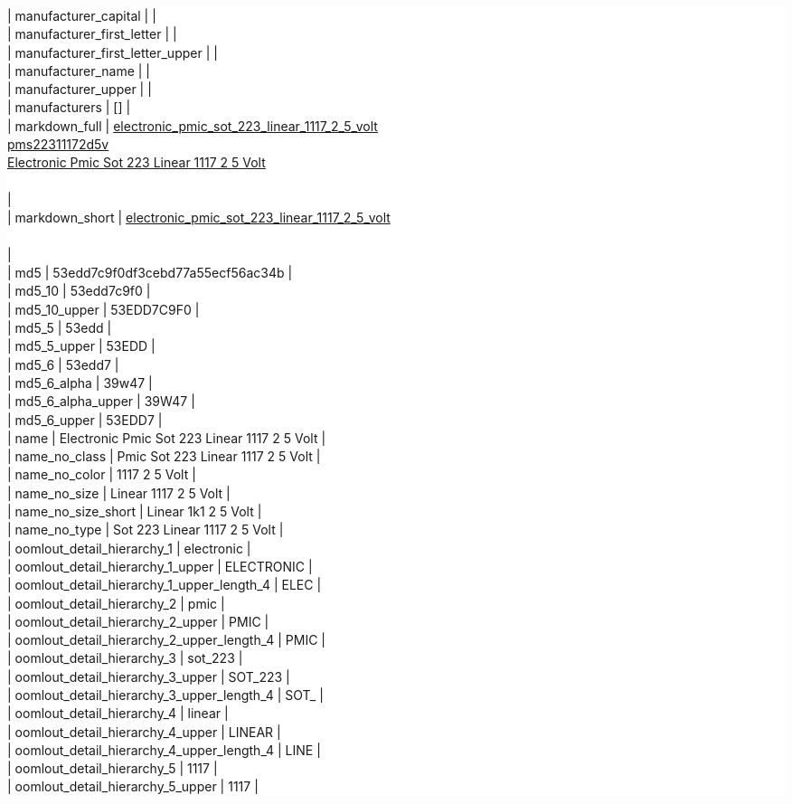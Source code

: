| manufacturer_capital |  |  
| manufacturer_first_letter |  |  
| manufacturer_first_letter_upper |  |  
| manufacturer_name |  |  
| manufacturer_upper |  |  
| manufacturers | [] |  
| markdown_full | [electronic_pmic_sot_223_linear_1117_2_5_volt](https://github.com/oomlout/oomlout_oomp_current_version_messy/tree/main/parts/electronic_pmic_sot_223_linear_1117_2_5_volt)<br>[pms22311172d5v](https://github.com/oomlout/oomlout_oomp_current_version_messy/tree/main/parts/electronic_pmic_sot_223_linear_1117_2_5_volt)<br>[Electronic Pmic Sot 223 Linear 1117 2 5 Volt](https://github.com/oomlout/oomlout_oomp_current_version_messy/tree/main/parts/electronic_pmic_sot_223_linear_1117_2_5_volt)<br><br> |  
| markdown_short | [electronic_pmic_sot_223_linear_1117_2_5_volt](https://github.com/oomlout/oomlout_oomp_current_version_messy/tree/main/parts/electronic_pmic_sot_223_linear_1117_2_5_volt)<br><br> |  
| md5 | 53edd7c9f0df3cebd77a55ecf56ac34b |  
| md5_10 | 53edd7c9f0 |  
| md5_10_upper | 53EDD7C9F0 |  
| md5_5 | 53edd |  
| md5_5_upper | 53EDD |  
| md5_6 | 53edd7 |  
| md5_6_alpha | 39w47 |  
| md5_6_alpha_upper | 39W47 |  
| md5_6_upper | 53EDD7 |  
| name | Electronic Pmic Sot 223 Linear 1117 2 5 Volt |  
| name_no_class | Pmic Sot 223 Linear 1117 2 5 Volt |  
| name_no_color | 1117 2 5 Volt |  
| name_no_size | Linear 1117 2 5 Volt |  
| name_no_size_short | Linear 1k1 2 5 Volt |  
| name_no_type | Sot 223 Linear 1117 2 5 Volt |  
| oomlout_detail_hierarchy_1 | electronic |  
| oomlout_detail_hierarchy_1_upper | ELECTRONIC |  
| oomlout_detail_hierarchy_1_upper_length_4 | ELEC |  
| oomlout_detail_hierarchy_2 | pmic |  
| oomlout_detail_hierarchy_2_upper | PMIC |  
| oomlout_detail_hierarchy_2_upper_length_4 | PMIC |  
| oomlout_detail_hierarchy_3 | sot_223 |  
| oomlout_detail_hierarchy_3_upper | SOT_223 |  
| oomlout_detail_hierarchy_3_upper_length_4 | SOT_ |  
| oomlout_detail_hierarchy_4 | linear |  
| oomlout_detail_hierarchy_4_upper | LINEAR |  
| oomlout_detail_hierarchy_4_upper_length_4 | LINE |  
| oomlout_detail_hierarchy_5 | 1117 |  
| oomlout_detail_hierarchy_5_upper | 1117 |  